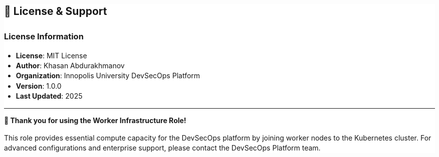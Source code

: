 ## 📄 **License & Support**

### **License Information**
- **License**: MIT License
- **Author**: Khasan Abdurakhmanov
- **Organization**: Innopolis University DevSecOps Platform
- **Version**: 1.0.0
- **Last Updated**: 2025

---

**🎉 Thank you for using the Worker Infrastructure Role!**

This role provides essential compute capacity for the DevSecOps platform by joining worker nodes to the Kubernetes cluster. For advanced configurations and enterprise support, please contact the DevSecOps Platform team.
